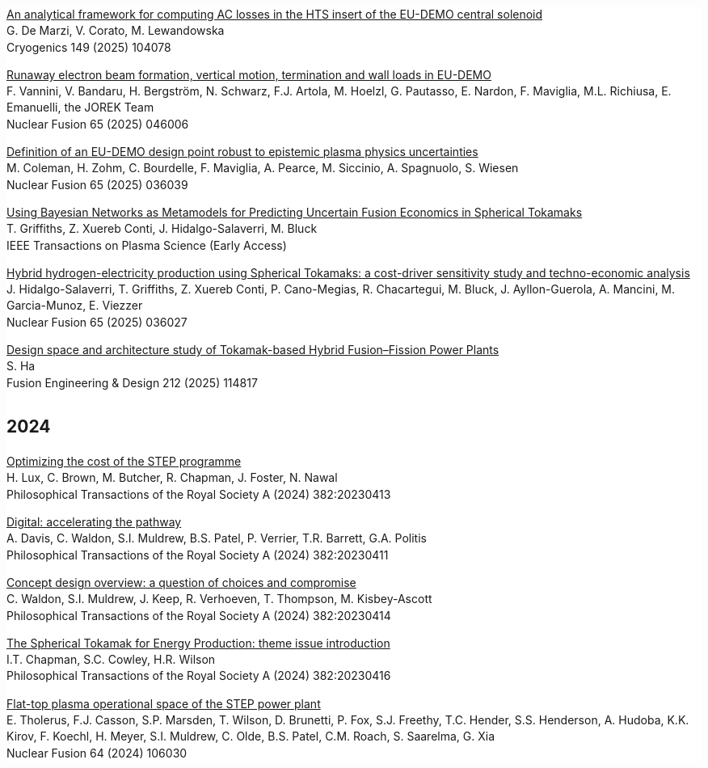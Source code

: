 [An analytical framework for computing AC losses in the HTS insert of the EU-DEMO central solenoid](https://www.sciencedirect.com/science/article/pii/S0011227525000566)   
G. De Marzi, V. Corato, M. Lewandowska   
Cryogenics 149 (2025) 104078   

[Runaway electron beam formation, vertical motion, termination and wall loads in EU-DEMO](https://iopscience.iop.org/article/10.1088/1741-4326/adac77/meta)   
F. Vannini, V. Bandaru, H. Bergström, N. Schwarz, F.J. Artola, M. Hoelzl, G. Pautasso, E. Nardon, F. Maviglia, M.L. Richiusa, E. Emanuelli, the JOREK Team   
Nuclear Fusion 65 (2025) 046006

[Definition of an EU-DEMO design point robust to epistemic plasma physics uncertainties](https://iopscience.iop.org/article/10.1088/1741-4326/ada6d9)   
M. Coleman, H. Zohm, C. Bourdelle, F. Maviglia, A. Pearce, M. Siccinio, A. Spagnuolo, S. Wiesen   
Nuclear Fusion 65 (2025) 036039   

[Using Bayesian Networks as Metamodels for Predicting Uncertain Fusion Economics in Spherical Tokamaks](https://ieeexplore.ieee.org/abstract/document/10904113)   
T. Griffiths, Z. Xuereb Conti, J. Hidalgo-Salaverri, M. Bluck   
IEEE Transactions on Plasma Science (Early Access)   

[Hybrid hydrogen-electricity production using Spherical Tokamaks: a cost-driver sensitivity study and techno-economic analysis](https://iopscience.iop.org/article/10.1088/1741-4326/adaa01)   
J. Hidalgo-Salaverri, T. Griffiths, Z. Xuereb Conti, P. Cano-Megias, R. Chacartegui, M. Bluck, J. Ayllon-Guerola, A. Mancini, M. Garcia-Munoz, E. Viezzer   
Nuclear Fusion 65 (2025) 036027   

[Design space and architecture study of Tokamak-based Hybrid Fusion–Fission Power Plants](https://www.sciencedirect.com/science/article/pii/S0920379625000213)   
S. Ha   
Fusion Engineering & Design 212 (2025) 114817   

## 2024

[Optimizing the cost of the STEP programme](https://royalsocietypublishing.org/doi/full/10.1098/rsta.2023.0413)   
H. Lux, C. Brown, M. Butcher, R. Chapman, J. Foster, N. Nawal   
Philosophical Transactions of the Royal Society A (2024) 382:20230413   

[Digital: accelerating the pathway](https://royalsocietypublishing.org/doi/full/10.1098/rsta.2023.0411)   
A. Davis, C. Waldon, S.I. Muldrew, B.S. Patel, P. Verrier, T.R. Barrett, G.A. Politis   
Philosophical Transactions of the Royal Society A (2024) 382:20230411   

[Concept design overview: a question of choices and compromise](https://royalsocietypublishing.org/doi/full/10.1098/rsta.2023.0414)   
C. Waldon, S.I. Muldrew, J. Keep, R. Verhoeven, T. Thompson, M. Kisbey-Ascott   
Philosophical Transactions of the Royal Society A (2024) 382:20230414   

[The Spherical Tokamak for Energy Production: theme issue introduction](https://royalsocietypublishing.org/doi/full/10.1098/rsta.2023.0416)   
I.T. Chapman, S.C. Cowley, H.R. Wilson   
Philosophical Transactions of the Royal Society A (2024) 382:20230416   

[Flat-top plasma operational space of the STEP power plant](https://iopscience.iop.org/article/10.1088/1741-4326/ad6ea2)   
E. Tholerus, F.J. Casson, S.P. Marsden, T. Wilson, D. Brunetti, P. Fox, S.J. Freethy, T.C. Hender, S.S. Henderson, A. Hudoba, K.K. Kirov, F. Koechl, H. Meyer, S.I. Muldrew, C. Olde, B.S. Patel, C.M. Roach, S. Saarelma, G. Xia   
Nuclear Fusion 64 (2024) 106030   
